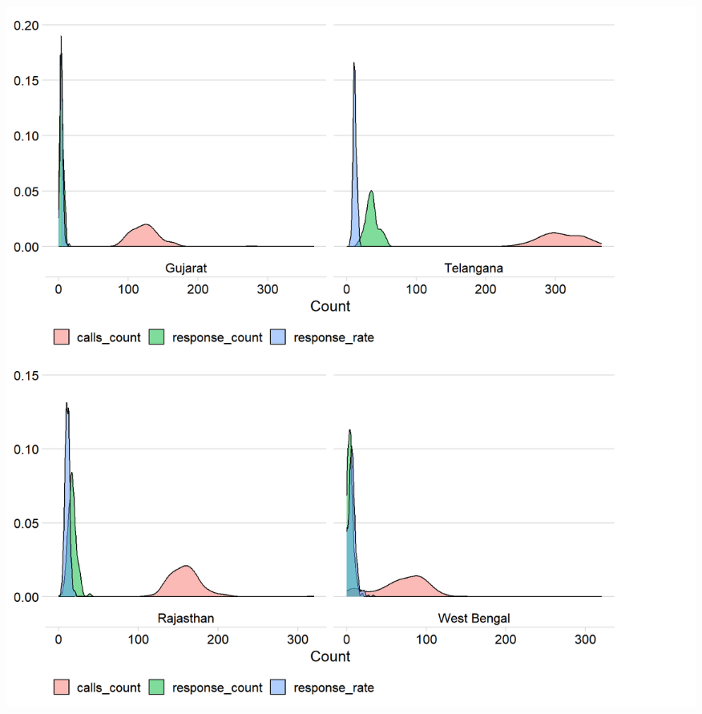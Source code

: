<img src="index.en_files/figure-html/unnamed-chunk-6-1.png" width="768" /><img src="index.en_files/figure-html/unnamed-chunk-6-2.png" width="768" />